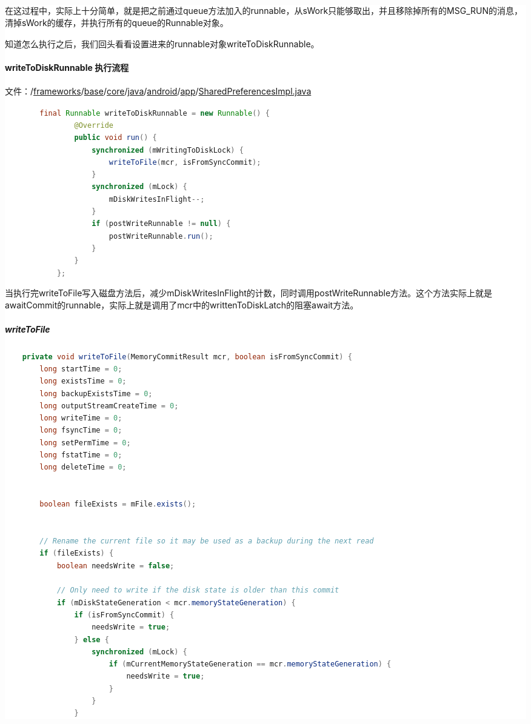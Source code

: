 ```java
```
在这过程中，实际上十分简单，就是把之前通过queue方法加入的runnable，从sWork只能够取出，并且移除掉所有的MSG_RUN的消息，清掉sWork的缓存，并执行所有的queue的Runnable对象。

知道怎么执行之后，我们回头看看设置进来的runnable对象writeToDiskRunnable。

#### writeToDiskRunnable 执行流程
文件：/[frameworks](http://androidxref.com/9.0.0_r3/xref/frameworks/)/[base](http://androidxref.com/9.0.0_r3/xref/frameworks/base/)/[core](http://androidxref.com/9.0.0_r3/xref/frameworks/base/core/)/[java](http://androidxref.com/9.0.0_r3/xref/frameworks/base/core/java/)/[android](http://androidxref.com/9.0.0_r3/xref/frameworks/base/core/java/android/)/[app](http://androidxref.com/9.0.0_r3/xref/frameworks/base/core/java/android/app/)/[SharedPreferencesImpl.java](http://androidxref.com/9.0.0_r3/xref/frameworks/base/core/java/android/app/SharedPreferencesImpl.java)
```java
        final Runnable writeToDiskRunnable = new Runnable() {
                @Override
                public void run() {
                    synchronized (mWritingToDiskLock) {
                        writeToFile(mcr, isFromSyncCommit);
                    }
                    synchronized (mLock) {
                        mDiskWritesInFlight--;
                    }
                    if (postWriteRunnable != null) {
                        postWriteRunnable.run();
                    }
                }
            };
```
当执行完writeToFile写入磁盘方法后，减少mDiskWritesInFlight的计数，同时调用postWriteRunnable方法。这个方法实际上就是awaitCommit的runnable，实际上就是调用了mcr中的writtenToDiskLatch的阻塞await方法。


##### writeToFile
```java
    private void writeToFile(MemoryCommitResult mcr, boolean isFromSyncCommit) {
        long startTime = 0;
        long existsTime = 0;
        long backupExistsTime = 0;
        long outputStreamCreateTime = 0;
        long writeTime = 0;
        long fsyncTime = 0;
        long setPermTime = 0;
        long fstatTime = 0;
        long deleteTime = 0;


        boolean fileExists = mFile.exists();


        // Rename the current file so it may be used as a backup during the next read
        if (fileExists) {
            boolean needsWrite = false;

            // Only need to write if the disk state is older than this commit
            if (mDiskStateGeneration < mcr.memoryStateGeneration) {
                if (isFromSyncCommit) {
                    needsWrite = true;
                } else {
                    synchronized (mLock) {
                        if (mCurrentMemoryStateGeneration == mcr.memoryStateGeneration) {
                            needsWrite = true;
                        }
                    }
                }
```